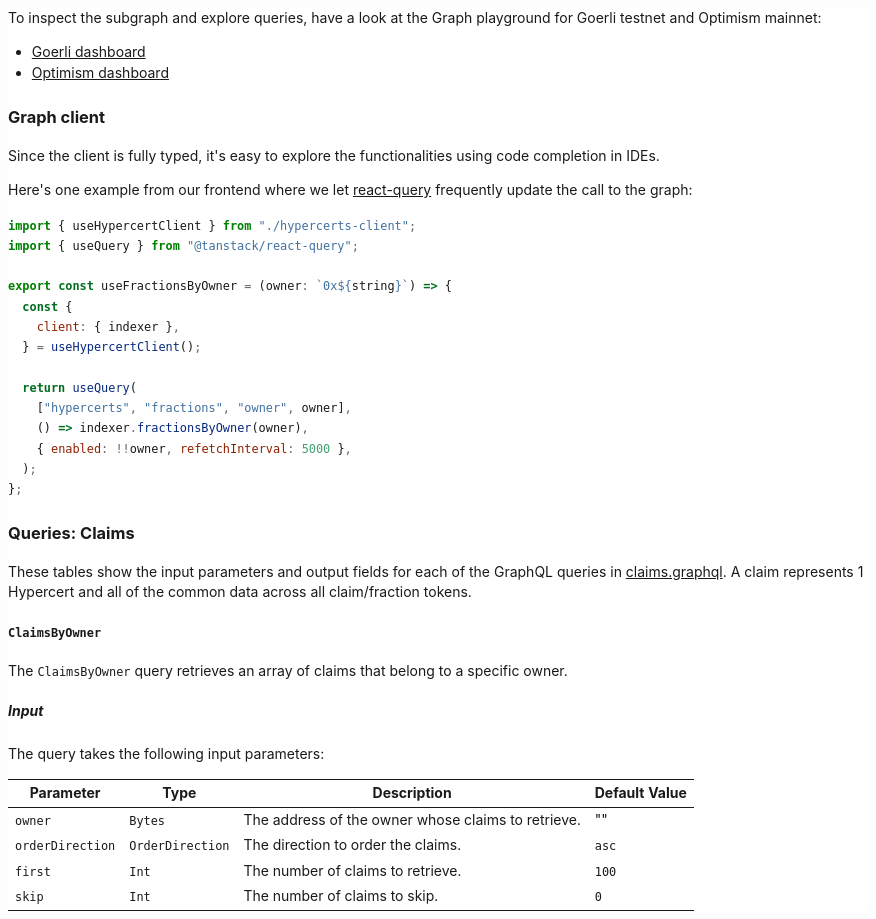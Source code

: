To inspect the subgraph and explore queries, have a look at the Graph playground for Goerli testnet and Optimism mainnet:

- [Goerli dashboard](https://thegraph.com/hosted-service/subgraph/hypercerts-admin/hypercerts-testnet)
- [Optimism dashboard](https://thegraph.com/hosted-service/subgraph/hypercerts-admin/hypercerts-optimism-mainnet)

### Graph client

Since the client is fully typed, it's easy to explore the functionalities using code completion in IDEs.

Here's one example from our frontend where we let [react-query](https://www.npmjs.com/package/%2540tanstack/react-query) frequently update the call to the graph:

```js
import { useHypercertClient } from "./hypercerts-client";
import { useQuery } from "@tanstack/react-query";

export const useFractionsByOwner = (owner: `0x${string}`) => {
  const {
    client: { indexer },
  } = useHypercertClient();

  return useQuery(
    ["hypercerts", "fractions", "owner", owner],
    () => indexer.fractionsByOwner(owner),
    { enabled: !!owner, refetchInterval: 5000 },
  );
};
```

### Queries: Claims

These tables show the input parameters and output fields for each of the GraphQL queries in [claims.graphql](https://github.com/hypercerts-org/hypercerts/blob/main/sdk/src/indexer/queries/claims.graphql).
A claim represents 1 Hypercert and all of the common data across all claim/fraction tokens.

#### `ClaimsByOwner`

The `ClaimsByOwner` query retrieves an array of claims that belong to a specific owner.

##### Input

The query takes the following input parameters:

| Parameter        | Type             | Description                                        | Default Value |
| ---------------- | ---------------- | -------------------------------------------------- | ------------- |
| `owner`          | `Bytes`          | The address of the owner whose claims to retrieve. | ""            |
| `orderDirection` | `OrderDirection` | The direction to order the claims.                 | `asc`         |
| `first`          | `Int`            | The number of claims to retrieve.                  | `100`         |
| `skip`           | `Int`            | The number of claims to skip.                      | `0`           |
